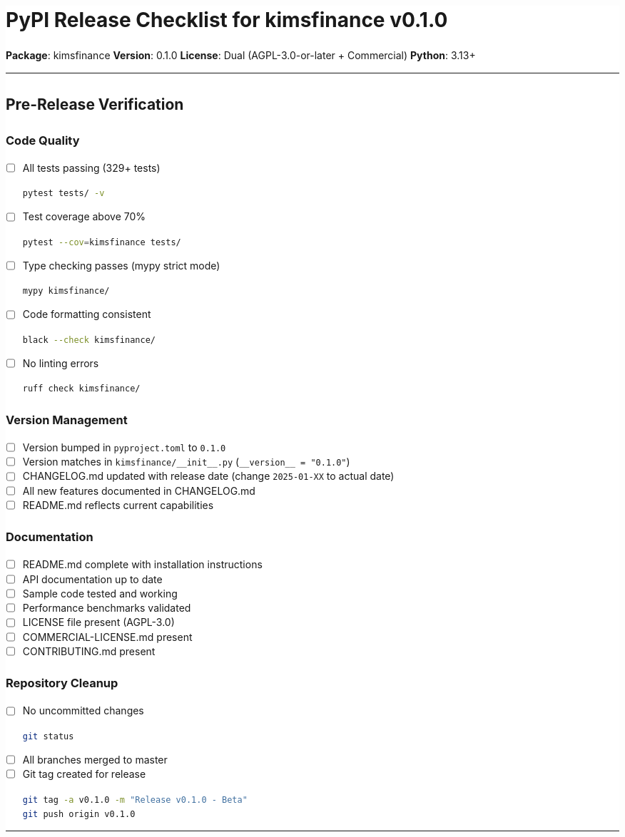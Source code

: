# PyPI Release Checklist for kimsfinance v0.1.0

**Package**: kimsfinance
**Version**: 0.1.0
**License**: Dual (AGPL-3.0-or-later + Commercial)
**Python**: 3.13+

---

## Pre-Release Verification

### Code Quality
- [ ] All tests passing (329+ tests)
  ```bash
  pytest tests/ -v
  ```
- [ ] Test coverage above 70%
  ```bash
  pytest --cov=kimsfinance tests/
  ```
- [ ] Type checking passes (mypy strict mode)
  ```bash
  mypy kimsfinance/
  ```
- [ ] Code formatting consistent
  ```bash
  black --check kimsfinance/
  ```
- [ ] No linting errors
  ```bash
  ruff check kimsfinance/
  ```

### Version Management
- [ ] Version bumped in `pyproject.toml` to `0.1.0`
- [ ] Version matches in `kimsfinance/__init__.py` (`__version__ = "0.1.0"`)
- [ ] CHANGELOG.md updated with release date (change `2025-01-XX` to actual date)
- [ ] All new features documented in CHANGELOG.md
- [ ] README.md reflects current capabilities

### Documentation
- [ ] README.md complete with installation instructions
- [ ] API documentation up to date
- [ ] Sample code tested and working
- [ ] Performance benchmarks validated
- [ ] LICENSE file present (AGPL-3.0)
- [ ] COMMERCIAL-LICENSE.md present
- [ ] CONTRIBUTING.md present

### Repository Cleanup
- [ ] No uncommitted changes
  ```bash
  git status
  ```
- [ ] All branches merged to master
- [ ] Git tag created for release
  ```bash
  git tag -a v0.1.0 -m "Release v0.1.0 - Beta"
  git push origin v0.1.0
  ```

---